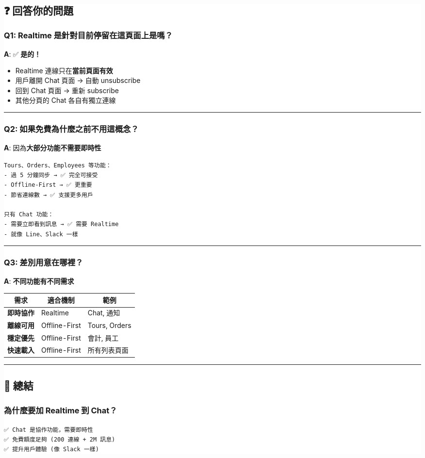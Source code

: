 
## ❓ 回答你的問題

### Q1: Realtime 是針對目前停留在這頁面上是嗎？

**A**: ✅ **是的！**

- Realtime 連線只在**當前頁面有效**
- 用戶離開 Chat 頁面 → 自動 unsubscribe
- 回到 Chat 頁面 → 重新 subscribe
- 其他分頁的 Chat 各自有獨立連線

---

### Q2: 如果免費為什麼之前不用這概念？

**A**: 因為**大部分功能不需要即時性**

```
Tours、Orders、Employees 等功能：
- 過 5 分鐘同步 → ✅ 完全可接受
- Offline-First → ✅ 更重要
- 節省連線數 → ✅ 支援更多用戶

只有 Chat 功能：
- 需要立即看到訊息 → ✅ 需要 Realtime
- 就像 Line、Slack 一樣
```

---

### Q3: 差別用意在哪裡？

**A**: **不同功能有不同需求**

| 需求         | 適合機制      | 範例          |
| ------------ | ------------- | ------------- |
| **即時協作** | Realtime      | Chat, 通知    |
| **離線可用** | Offline-First | Tours, Orders |
| **穩定優先** | Offline-First | 會計, 員工    |
| **快速載入** | Offline-First | 所有列表頁面  |

---

## 🎯 總結

### 為什麼要加 Realtime 到 Chat？

```
✅ Chat 是協作功能，需要即時性
✅ 免費額度足夠 (200 連線 + 2M 訊息)
✅ 提升用戶體驗 (像 Slack 一樣)
```
